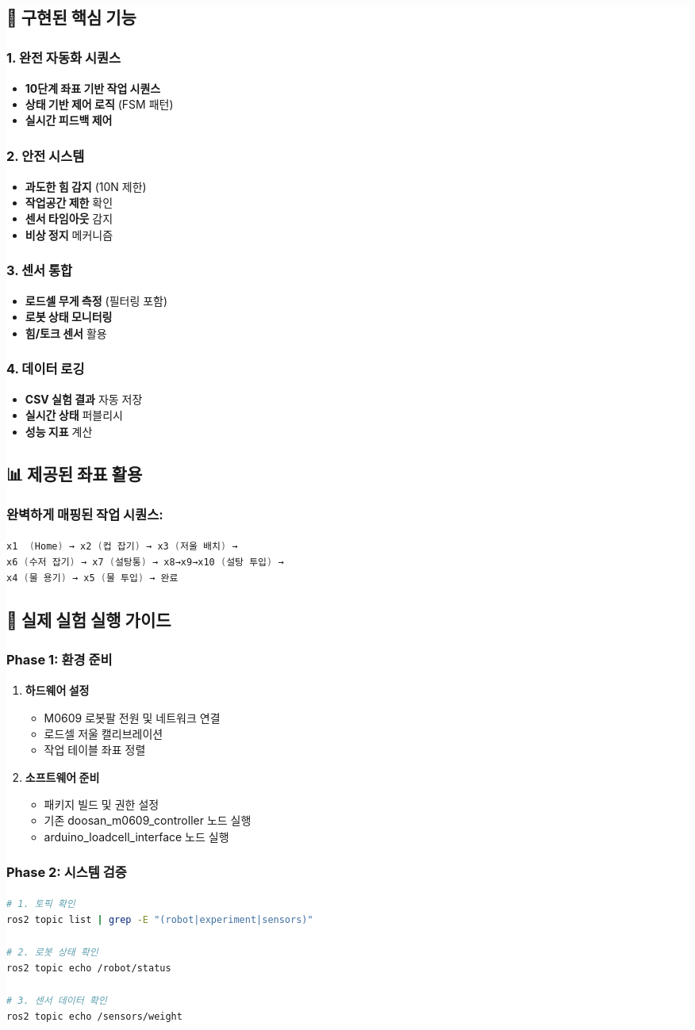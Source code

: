 ## 🎯 구현된 핵심 기능

### 1. 완전 자동화 시퀀스
- **10단계 좌표 기반 작업 시퀀스**
- **상태 기반 제어 로직** (FSM 패턴)
- **실시간 피드백 제어**

### 2. 안전 시스템
- **과도한 힘 감지** (10N 제한)
- **작업공간 제한** 확인
- **센서 타임아웃** 감지
- **비상 정지** 메커니즘

### 3. 센서 통합
- **로드셀 무게 측정** (필터링 포함)
- **로봇 상태 모니터링**
- **힘/토크 센서** 활용

### 4. 데이터 로깅
- **CSV 실험 결과** 자동 저장
- **실시간 상태** 퍼블리시
- **성능 지표** 계산

## 📊 제공된 좌표 활용

### 완벽하게 매핑된 작업 시퀀스:
```cpp
x1  (Home) → x2 (컵 잡기) → x3 (저울 배치) → 
x6 (수저 잡기) → x7 (설탕통) → x8→x9→x10 (설탕 투입) →
x4 (물 용기) → x5 (물 투입) → 완료
```

## 🔧 실제 실험 실행 가이드

### Phase 1: 환경 준비
1. **하드웨어 설정**
   - M0609 로봇팔 전원 및 네트워크 연결
   - 로드셀 저울 캘리브레이션
   - 작업 테이블 좌표 정렬

2. **소프트웨어 준비**
   - 패키지 빌드 및 권한 설정
   - 기존 doosan_m0609_controller 노드 실행
   - arduino_loadcell_interface 노드 실행

### Phase 2: 시스템 검증
```bash
# 1. 토픽 확인
ros2 topic list | grep -E "(robot|experiment|sensors)"

# 2. 로봇 상태 확인
ros2 topic echo /robot/status

# 3. 센서 데이터 확인
ros2 topic echo /sensors/weight
```
